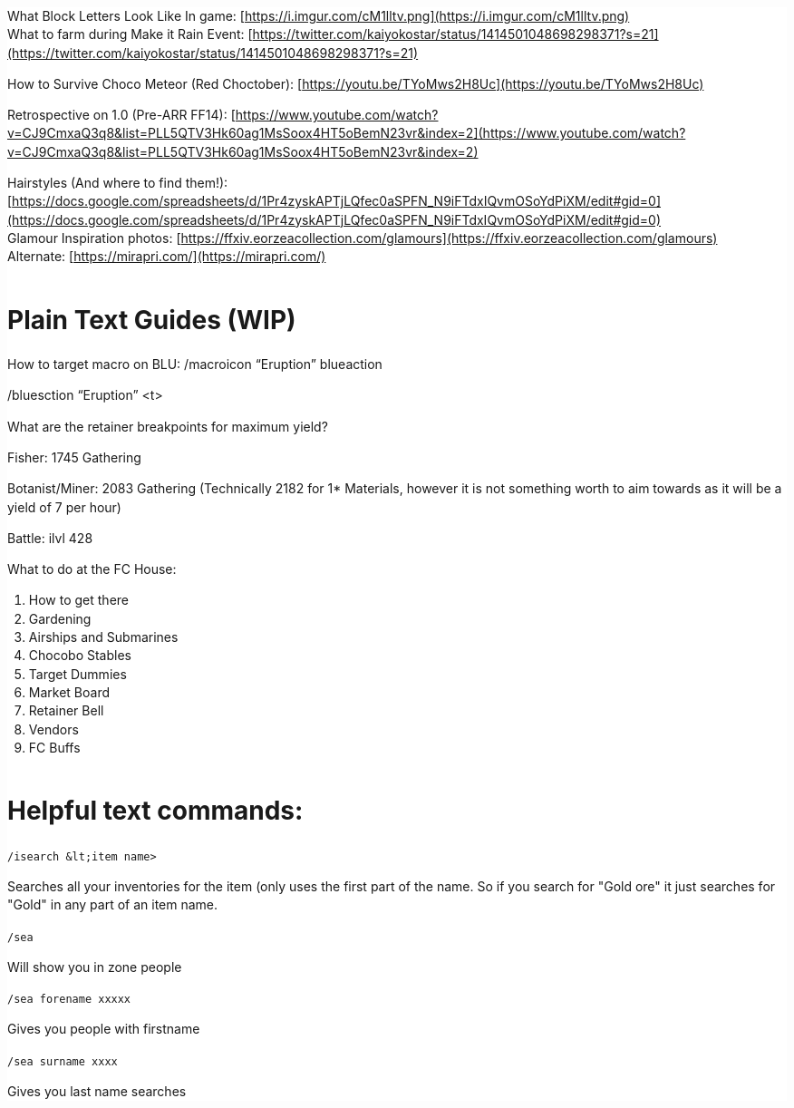 What Block Letters Look Like In game: [https://i.imgur.com/cM1lltv.png](https://i.imgur.com/cM1lltv.png) \
What to farm during Make it Rain Event: [https://twitter.com/kaiyokostar/status/1414501048698298371?s=21](https://twitter.com/kaiyokostar/status/1414501048698298371?s=21)

How to Survive Choco Meteor (Red Choctober): [https://youtu.be/TYoMws2H8Uc](https://youtu.be/TYoMws2H8Uc)

Retrospective on 1.0 (Pre-ARR FF14): [https://www.youtube.com/watch?v=CJ9CmxaQ3q8&list=PLL5QTV3Hk60ag1MsSoox4HT5oBemN23vr&index=2](https://www.youtube.com/watch?v=CJ9CmxaQ3q8&list=PLL5QTV3Hk60ag1MsSoox4HT5oBemN23vr&index=2)

Hairstyles (And where to find them!): [https://docs.google.com/spreadsheets/d/1Pr4zyskAPTjLQfec0aSPFN_N9iFTdxIQvmOSoYdPiXM/edit#gid=0](https://docs.google.com/spreadsheets/d/1Pr4zyskAPTjLQfec0aSPFN_N9iFTdxIQvmOSoYdPiXM/edit#gid=0) \
Glamour Inspiration photos: [https://ffxiv.eorzeacollection.com/glamours](https://ffxiv.eorzeacollection.com/glamours) \
	Alternate: [https://mirapri.com/](https://mirapri.com/)


# Plain Text Guides (WIP)

How to target macro on BLU: /macroicon “Eruption” blueaction

/bluesction “Eruption” &lt;t>

What are the retainer breakpoints for maximum yield?

Fisher: 1745 Gathering

Botanist/Miner: 2083 Gathering (Technically 2182 for 1* Materials, however it is not something worth to aim towards as it will be a yield of 7 per hour)

Battle: ilvl 428 

What to do at the FC House: 
1. How to get there 
2. Gardening 
3. Airships and Submarines 
4. Chocobo Stables 
5. Target Dummies 
6. Market Board 
7. Retainer Bell 
8. Vendors 
9. FC Buffs 
 
# Helpful text commands:

`/isearch &lt;item name>`

Searches all your inventories for the item (only uses the first part of the name. So if you search for "Gold ore" it just searches for "Gold" in any part of an item name.

`/sea`

Will show you in zone people

`/sea forename xxxxx`

Gives you people with firstname

`/sea surname xxxx`

Gives you last name searches 
 

